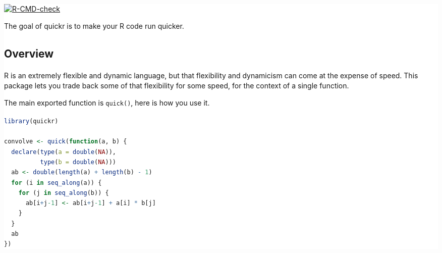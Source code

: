 



[![R-CMD-check](https://github.com/t-kalinowski/quickr/actions/workflows/R-CMD-check.yaml/badge.svg)](https://github.com/t-kalinowski/quickr/actions/workflows/R-CMD-check.yaml)


The goal of quickr is to make your R code run quicker.

## Overview

R is an extremely flexible and dynamic language, but that flexibility
and dynamicism can come at the expense of speed. This package lets you
trade back some of that flexibility for some speed, for the context of a
single function.















































The main exported function is `quick()`, here is how you use it.

``` r
library(quickr)

convolve <- quick(function(a, b) {
  declare(type(a = double(NA)),
          type(b = double(NA)))
  ab <- double(length(a) + length(b) - 1)
  for (i in seq_along(a)) {
    for (j in seq_along(b)) {
      ab[i+j-1] <- ab[i+j-1] + a[i] * b[j]
    }
  }
  ab
})
```

